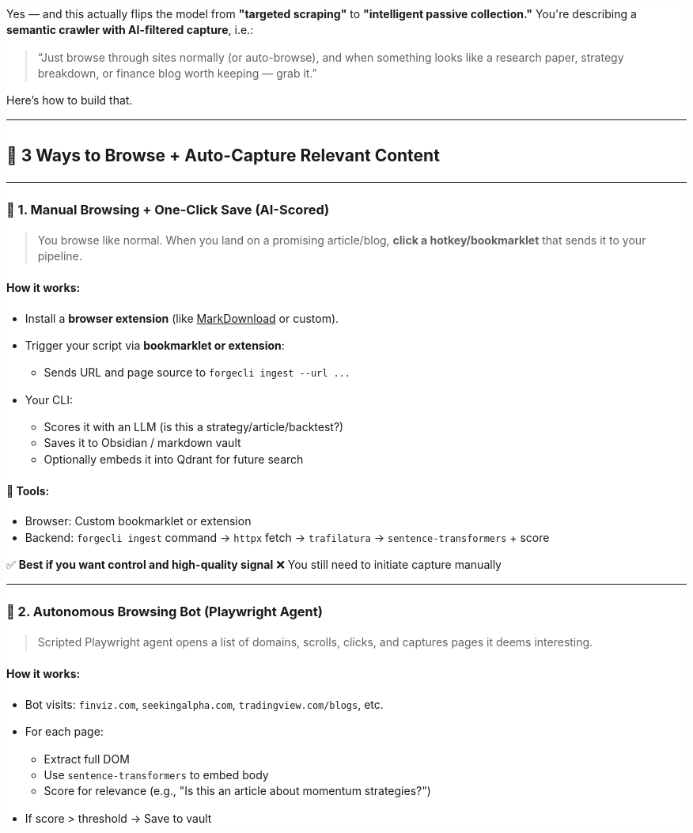 Yes — and this actually flips the model from **"targeted scraping"** to **"intelligent passive collection."** You're describing a **semantic crawler with AI-filtered capture**, i.e.:

> “Just browse through sites normally (or auto-browse), and when something looks like a research paper, strategy breakdown, or finance blog worth keeping — grab it.”

Here’s how to build that.

---

## 🧠 3 Ways to Browse + Auto-Capture Relevant Content

---

### 🔹 1. **Manual Browsing + One-Click Save (AI-Scored)**

> You browse like normal. When you land on a promising article/blog, **click a hotkey/bookmarklet** that sends it to your pipeline.

#### How it works:

* Install a **browser extension** (like [MarkDownload](https://github.com/deathau/markdownload) or custom).
* Trigger your script via **bookmarklet or extension**:

  * Sends URL and page source to `forgecli ingest --url ...`
* Your CLI:

  * Scores it with an LLM (is this a strategy/article/backtest?)
  * Saves it to Obsidian / markdown vault
  * Optionally embeds it into Qdrant for future search

#### 🔧 Tools:

* Browser: Custom bookmarklet or extension
* Backend: `forgecli ingest` command → `httpx` fetch → `trafilatura` → `sentence-transformers` + score

✅ **Best if you want control and high-quality signal**
❌ You still need to initiate capture manually

---

### 🔹 2. **Autonomous Browsing Bot (Playwright Agent)**

> Scripted Playwright agent opens a list of domains, scrolls, clicks, and captures pages it deems interesting.

#### How it works:

* Bot visits: `finviz.com`, `seekingalpha.com`, `tradingview.com/blogs`, etc.
* For each page:

  * Extract full DOM
  * Use `sentence-transformers` to embed body
  * Score for relevance (e.g., "Is this an article about momentum strategies?")
* If score > threshold → Save to vault
